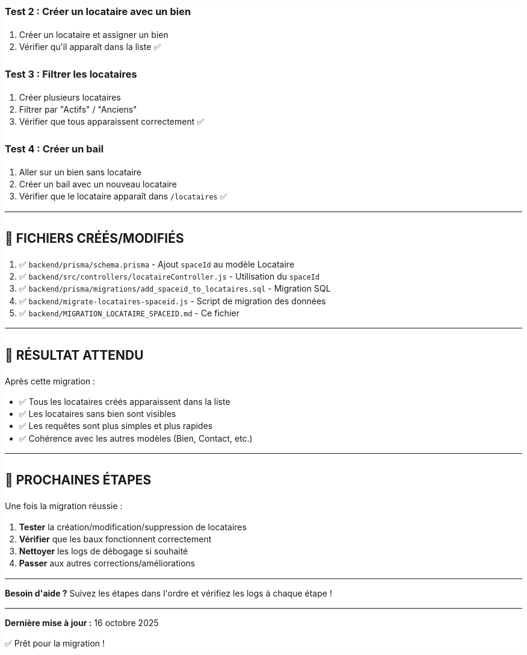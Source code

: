 ### Test 2 : Créer un locataire avec un bien
1. Créer un locataire et assigner un bien
2. Vérifier qu'il apparaît dans la liste ✅

### Test 3 : Filtrer les locataires
1. Créer plusieurs locataires
2. Filtrer par "Actifs" / "Anciens"
3. Vérifier que tous apparaissent correctement ✅

### Test 4 : Créer un bail
1. Aller sur un bien sans locataire
2. Créer un bail avec un nouveau locataire
3. Vérifier que le locataire apparaît dans `/locataires` ✅

---

## 📁 **FICHIERS CRÉÉS/MODIFIÉS**

1. ✅ `backend/prisma/schema.prisma` - Ajout `spaceId` au modèle Locataire
2. ✅ `backend/src/controllers/locataireController.js` - Utilisation du `spaceId`
3. ✅ `backend/prisma/migrations/add_spaceid_to_locataires.sql` - Migration SQL
4. ✅ `backend/migrate-locataires-spaceid.js` - Script de migration des données
5. ✅ `backend/MIGRATION_LOCATAIRE_SPACEID.md` - Ce fichier

---

## 🎯 **RÉSULTAT ATTENDU**

Après cette migration :
- ✅ Tous les locataires créés apparaissent dans la liste
- ✅ Les locataires sans bien sont visibles
- ✅ Les requêtes sont plus simples et plus rapides
- ✅ Cohérence avec les autres modèles (Bien, Contact, etc.)

---

## 🚀 **PROCHAINES ÉTAPES**

Une fois la migration réussie :
1. **Tester** la création/modification/suppression de locataires
2. **Vérifier** que les baux fonctionnent correctement
3. **Nettoyer** les logs de débogage si souhaité
4. **Passer** aux autres corrections/améliorations

---

**Besoin d'aide ?** Suivez les étapes dans l'ordre et vérifiez les logs à chaque étape !

---

**Dernière mise à jour :** 16 octobre 2025

✅ Prêt pour la migration !
